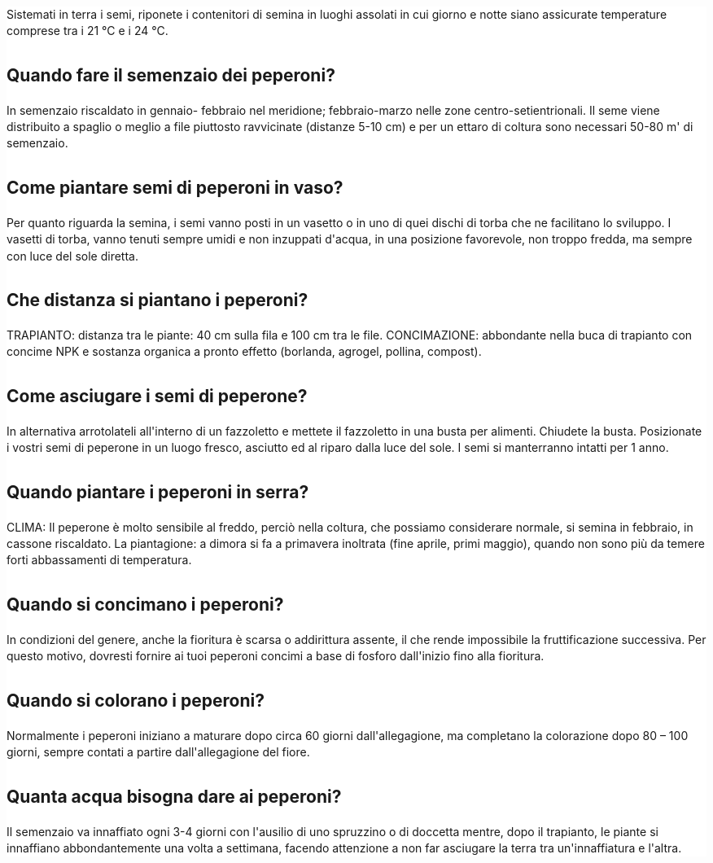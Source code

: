  Sistemati in terra i semi, riponete i contenitori di semina in luoghi assolati in cui giorno e notte siano assicurate temperature comprese tra i 21 °C e i 24 °C.

## Quando fare il semenzaio dei peperoni?

In semenzaio riscaldato in gennaio- febbraio nel meridione; febbraio-marzo nelle zone centro-setientrionali. Il seme viene distribuito a spaglio o meglio a file piuttosto ravvicinate (distanze 5-10 cm) e per un ettaro di coltura sono necessari 50-80 m' di semenzaio.

## Come piantare semi di peperoni in vaso?

Per quanto riguarda la semina, i semi vanno posti in un vasetto o in uno di quei dischi di torba che ne facilitano lo sviluppo. I vasetti di torba, vanno tenuti sempre umidi e non inzuppati d'acqua, in una posizione favorevole, non troppo fredda, ma sempre con luce del sole diretta.

## Che distanza si piantano i peperoni?

TRAPIANTO: distanza tra le piante: 40 cm sulla fila e 100 cm tra le file. CONCIMAZIONE: abbondante nella buca di trapianto con concime NPK e sostanza organica a pronto effetto (borlanda, agrogel, pollina, compost).

## Come asciugare i semi di peperone?

In alternativa arrotolateli all'interno di un fazzoletto e mettete il fazzoletto in una busta per alimenti. Chiudete la busta. Posizionate i vostri semi di peperone in un luogo fresco, asciutto ed al riparo dalla luce del sole. I semi si manterranno intatti per 1 anno.

## Quando piantare i peperoni in serra?

CLIMA: Il peperone è molto sensibile al freddo, perciò nella coltura, che possiamo considerare normale, si semina in febbraio, in cassone riscaldato. La piantagione: a dimora si fa a primavera inoltrata (fine aprile, primi maggio), quando non sono più da temere forti abbassamenti di temperatura.

## Quando si concimano i peperoni?

In condizioni del genere, anche la fioritura è scarsa o addirittura assente, il che rende impossibile la fruttificazione successiva. Per questo motivo, dovresti fornire ai tuoi peperoni concimi a base di fosforo dall'inizio fino alla fioritura.

## Quando si colorano i peperoni?

Normalmente i peperoni iniziano a maturare dopo circa 60 giorni dall'allegagione, ma completano la colorazione dopo 80 – 100 giorni, sempre contati a partire dall'allegagione del fiore.

## Quanta acqua bisogna dare ai peperoni?

Il semenzaio va innaffiato ogni 3-4 giorni con l'ausilio di uno spruzzino o di doccetta mentre, dopo il trapianto, le piante si innaffiano abbondantemente una volta a settimana, facendo attenzione a non far asciugare la terra tra un'innaffiatura e l'altra.
